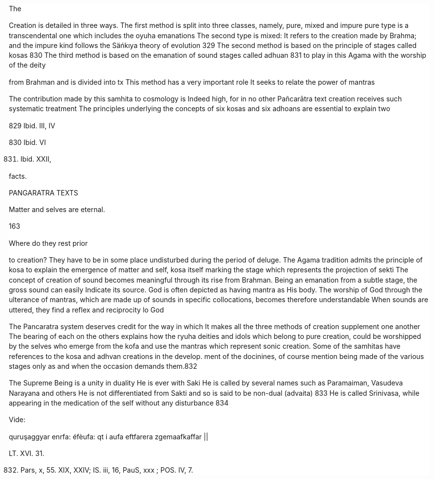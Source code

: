 The 

Creation is detailed in three ways. The first method is split into three classes, namely, pure, mixed and impure pure type is a transcendental one which includes the oyuha emanations The second type is mixed: It refers to the creation made by Brahma; and the impure kind follows the Säńkıya theory of evolution 329 The second method is based on the principle of stages called kosas 830 The third method is based on the emanation of sound stages called adhuan 831 to play in this Agama with the worship of the deity 

from Brahman and is divided into tx This method has a very important role It seeks to relate the power of mantras 

The contribution made by this samhita to cosmology is Indeed high, for in no other Pañcarātra text creation receives such systematic treatment The principles underlying the concepts of six kosas and six adhoans are essential to explain two 

829 Ibid. III, IV 

830 Ibid. VI 

831. Ibid. XXII, 

facts. 

PANGARATRA TEXTS 

Matter and selves are eternal. 

163 

Where do they rest prior 

to creation? They have to be in some place undisturbed during the period of deluge. The Agama tradition admits the principle of kosa to explain the emergence of matter and self, kosa itself marking the stage which represents the projection of sekti The concept of creation of sound becomes meaningful through its rise from Brahman. Being an emanation from a subtle stage, the gross sound can easily Indicate its source. God is often depicted as having mantra as His body. The worship of God through the ulterance of mantras, which are made up of sounds in specific collocations, becomes therefore understandable When sounds are uttered, they find a reflex and reciprocity lo God 

The Pancaratra system deserves credit for the way in which It makes all the three methods of creation supplement one another The bearing of each on the others explains how the ryuha deities and idols which belong to pure creation, could be worshipped by the selves who emerge from the kofa and use the mantras which represent sonic creation. Some of the samhitas have references to the kosa and adhvan creations in the develop. ment of the docinines, of course mention being made of the various stages only as and when the occasion demands them.832 

The Supreme Being is a unity in duality He is ever with Saki He is called by several names such as Paramaiman, Vasudeva Narayana and others He is not differentiated from Sakti and so is said to be non-dual (advaita) 833 He is called Srinivasa, while appearing in the medication of the self without any disturbance 834 

Vide: 

quruşaggyar enrfa: éfèufa: qt i aufa eftfarera zgemaafkaffar || 

LT. XVI. 31. 

832. Pars, x, 55. XIX, XXIV; IS. iii, 16, PauS, xxx ; POS. IV, 7. 
